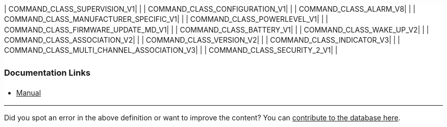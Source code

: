 | COMMAND_CLASS_SUPERVISION_V1| |
| COMMAND_CLASS_CONFIGURATION_V1| |
| COMMAND_CLASS_ALARM_V8| |
| COMMAND_CLASS_MANUFACTURER_SPECIFIC_V1| |
| COMMAND_CLASS_POWERLEVEL_V1| |
| COMMAND_CLASS_FIRMWARE_UPDATE_MD_V1| |
| COMMAND_CLASS_BATTERY_V1| |
| COMMAND_CLASS_WAKE_UP_V2| |
| COMMAND_CLASS_ASSOCIATION_V2| |
| COMMAND_CLASS_VERSION_V2| |
| COMMAND_CLASS_INDICATOR_V3| |
| COMMAND_CLASS_MULTI_CHANNEL_ASSOCIATION_V3| |
| COMMAND_CLASS_SECURITY_2_V1| |

### Documentation Links

* [Manual](https://opensmarthouse.org/zwavedatabase/1402/reference/WWDZWE_Manual_EN.pdf)

---

Did you spot an error in the above definition or want to improve the content?
You can [contribute to the database here](https://opensmarthouse.org/zwavedatabase/1402).

